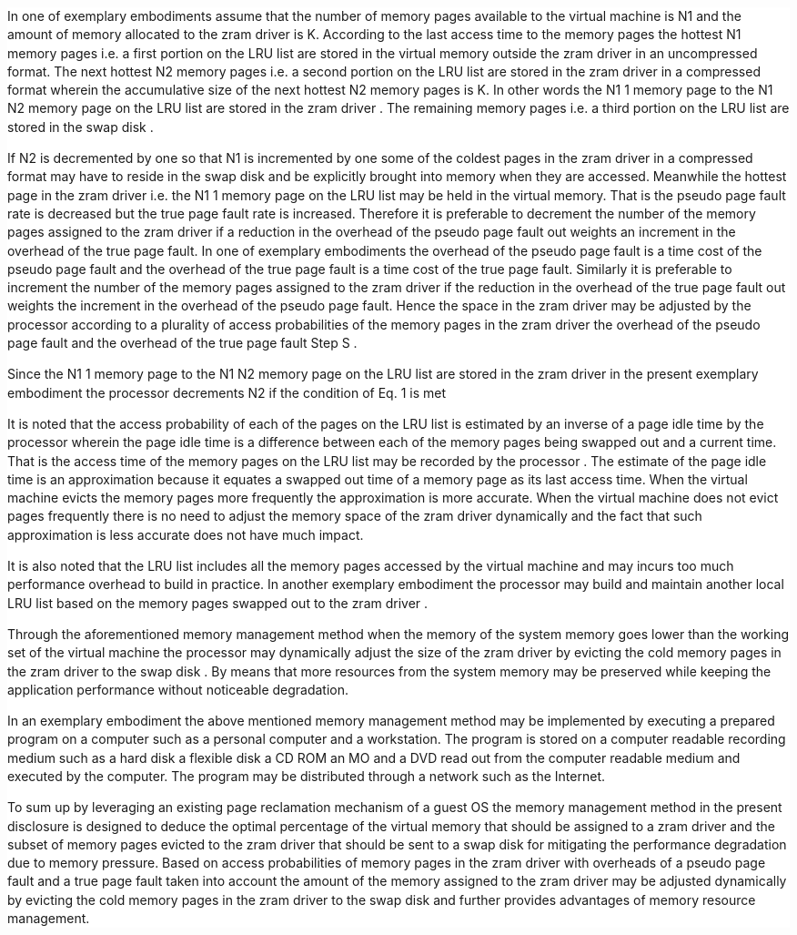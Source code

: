 In one of exemplary embodiments assume that the number of memory pages available to the virtual machine is N1 and the amount of memory allocated to the zram driver is K. According to the last access time to the memory pages the hottest N1 memory pages i.e. a first portion on the LRU list are stored in the virtual memory outside the zram driver in an uncompressed format. The next hottest N2 memory pages i.e. a second portion on the LRU list are stored in the zram driver in a compressed format wherein the accumulative size of the next hottest N2 memory pages is K. In other words the N1 1 memory page to the N1 N2 memory page on the LRU list are stored in the zram driver . The remaining memory pages i.e. a third portion on the LRU list are stored in the swap disk .

If N2 is decremented by one so that N1 is incremented by one some of the coldest pages in the zram driver in a compressed format may have to reside in the swap disk and be explicitly brought into memory when they are accessed. Meanwhile the hottest page in the zram driver i.e. the N1 1 memory page on the LRU list may be held in the virtual memory. That is the pseudo page fault rate is decreased but the true page fault rate is increased. Therefore it is preferable to decrement the number of the memory pages assigned to the zram driver if a reduction in the overhead of the pseudo page fault out weights an increment in the overhead of the true page fault. In one of exemplary embodiments the overhead of the pseudo page fault is a time cost of the pseudo page fault and the overhead of the true page fault is a time cost of the true page fault. Similarly it is preferable to increment the number of the memory pages assigned to the zram driver if the reduction in the overhead of the true page fault out weights the increment in the overhead of the pseudo page fault. Hence the space in the zram driver may be adjusted by the processor according to a plurality of access probabilities of the memory pages in the zram driver the overhead of the pseudo page fault and the overhead of the true page fault Step S .

Since the N1 1 memory page to the N1 N2 memory page on the LRU list are stored in the zram driver in the present exemplary embodiment the processor decrements N2 if the condition of Eq. 1 is met 

It is noted that the access probability of each of the pages on the LRU list is estimated by an inverse of a page idle time by the processor wherein the page idle time is a difference between each of the memory pages being swapped out and a current time. That is the access time of the memory pages on the LRU list may be recorded by the processor . The estimate of the page idle time is an approximation because it equates a swapped out time of a memory page as its last access time. When the virtual machine evicts the memory pages more frequently the approximation is more accurate. When the virtual machine does not evict pages frequently there is no need to adjust the memory space of the zram driver dynamically and the fact that such approximation is less accurate does not have much impact.

It is also noted that the LRU list includes all the memory pages accessed by the virtual machine and may incurs too much performance overhead to build in practice. In another exemplary embodiment the processor may build and maintain another local LRU list based on the memory pages swapped out to the zram driver .

Through the aforementioned memory management method when the memory of the system memory goes lower than the working set of the virtual machine the processor may dynamically adjust the size of the zram driver by evicting the cold memory pages in the zram driver to the swap disk . By means that more resources from the system memory may be preserved while keeping the application performance without noticeable degradation.

In an exemplary embodiment the above mentioned memory management method may be implemented by executing a prepared program on a computer such as a personal computer and a workstation. The program is stored on a computer readable recording medium such as a hard disk a flexible disk a CD ROM an MO and a DVD read out from the computer readable medium and executed by the computer. The program may be distributed through a network such as the Internet.

To sum up by leveraging an existing page reclamation mechanism of a guest OS the memory management method in the present disclosure is designed to deduce the optimal percentage of the virtual memory that should be assigned to a zram driver and the subset of memory pages evicted to the zram driver that should be sent to a swap disk for mitigating the performance degradation due to memory pressure. Based on access probabilities of memory pages in the zram driver with overheads of a pseudo page fault and a true page fault taken into account the amount of the memory assigned to the zram driver may be adjusted dynamically by evicting the cold memory pages in the zram driver to the swap disk and further provides advantages of memory resource management.
